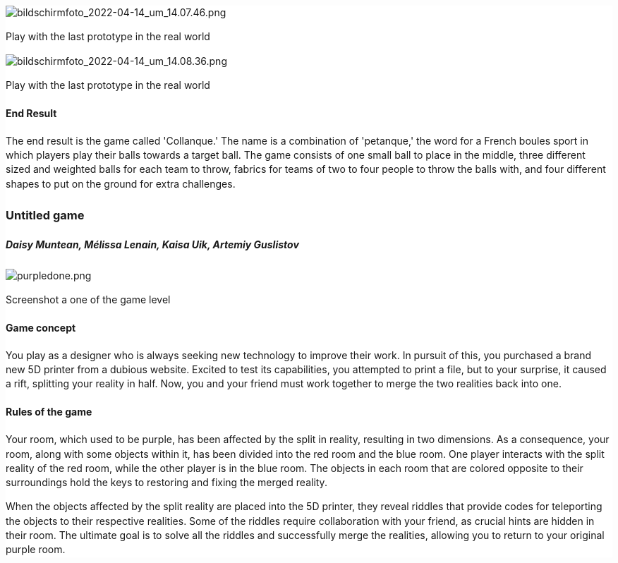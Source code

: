 ![bildschirmfoto_2022-04-14_um_14.07.46.png](img/collaborative_petanque6.png)
<figcaption>Play with the last prototype in the real world</figcaption>

![bildschirmfoto_2022-04-14_um_14.08.36.png](img/collaborative_petanque7.png)
<figcaption>Play with the last prototype in the real world</figcaption>


#### End Result

The end result is the game called \'Collanque.\' The name is a
combination of \'petanque,\' the word for a French boules sport in which
players play their balls towards a target ball. The game consists of one
small ball to place in the middle, three different sized and weighted
balls for each team to throw, fabrics for teams of two to four people to
throw the balls with, and four different shapes to put on the ground for
extra challenges.


### Untitled game

##### Daisy Muntean, Mélissa Lenain, Kaisa Uik, Artemiy Guslistov

![purpledone.png](img/purpledone.png)
<figcaption>Screenshot a one of the game level</figcaption>

#### Game concept

You play as a designer who is always seeking new technology to improve
their work. In pursuit of this, you purchased a brand new 5D printer
from a dubious website. Excited to test its capabilities, you attempted
to print a file, but to your surprise, it caused a rift, splitting your
reality in half. Now, you and your friend must work together to merge
the two realities back into one.


#### Rules of the game

Your room, which used to be purple, has been affected by the split in
reality, resulting in two dimensions. As a consequence, your room, along
with some objects within it, has been divided into the red room and the
blue room. One player interacts with the split reality of the red room,
while the other player is in the blue room. The objects in each room
that are colored opposite to their surroundings hold the keys to
restoring and fixing the merged reality.

When the objects affected by the split reality are placed into the 5D
printer, they reveal riddles that provide codes for teleporting the
objects to their respective realities. Some of the riddles require
collaboration with your friend, as crucial hints are hidden in their
room. The ultimate goal is to solve all the riddles and successfully
merge the realities, allowing you to return to your original purple
room.
